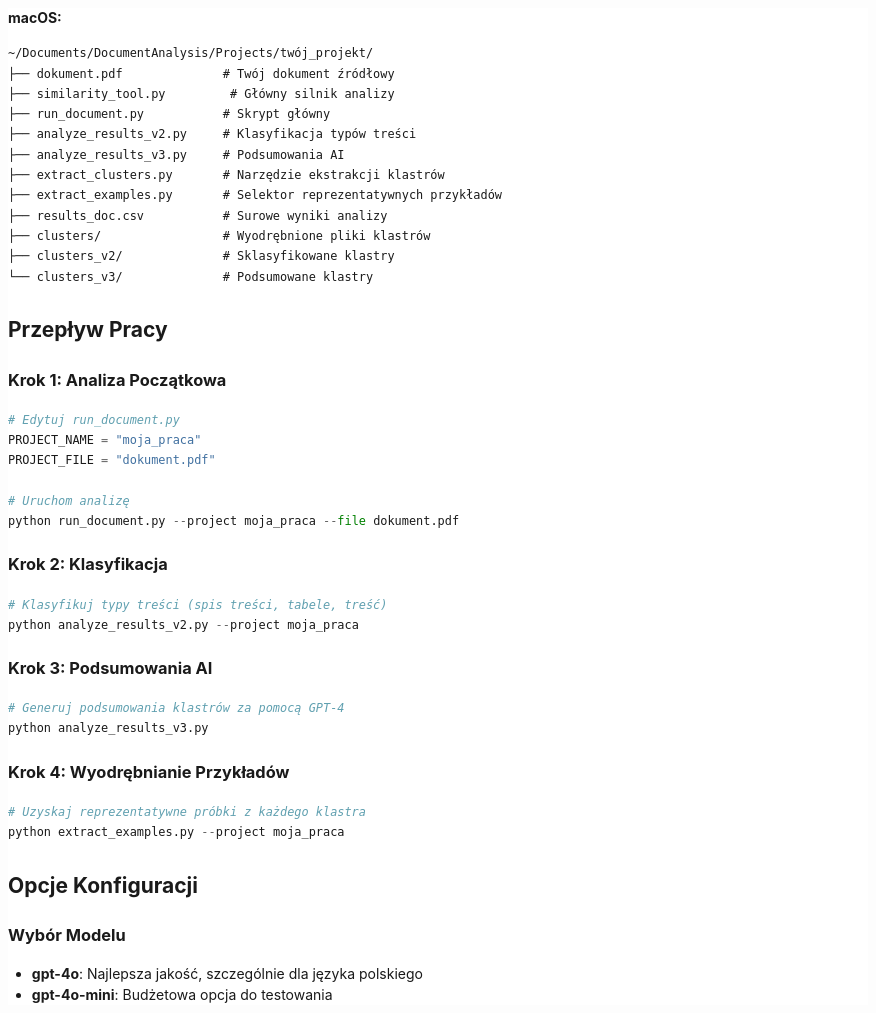 **macOS:**
```
~/Documents/DocumentAnalysis/Projects/twój_projekt/
├── dokument.pdf              # Twój dokument źródłowy
├── similarity_tool.py         # Główny silnik analizy
├── run_document.py           # Skrypt główny
├── analyze_results_v2.py     # Klasyfikacja typów treści
├── analyze_results_v3.py     # Podsumowania AI
├── extract_clusters.py       # Narzędzie ekstrakcji klastrów
├── extract_examples.py       # Selektor reprezentatywnych przykładów
├── results_doc.csv           # Surowe wyniki analizy
├── clusters/                 # Wyodrębnione pliki klastrów
├── clusters_v2/              # Sklasyfikowane klastry
└── clusters_v3/              # Podsumowane klastry
```

## Przepływ Pracy

### Krok 1: Analiza Początkowa
```python
# Edytuj run_document.py
PROJECT_NAME = "moja_praca"
PROJECT_FILE = "dokument.pdf"

# Uruchom analizę
python run_document.py --project moja_praca --file dokument.pdf
```

### Krok 2: Klasyfikacja
```python
# Klasyfikuj typy treści (spis treści, tabele, treść)
python analyze_results_v2.py --project moja_praca
```

### Krok 3: Podsumowania AI
```python
# Generuj podsumowania klastrów za pomocą GPT-4
python analyze_results_v3.py
```

### Krok 4: Wyodrębnianie Przykładów
```python
# Uzyskaj reprezentatywne próbki z każdego klastra
python extract_examples.py --project moja_praca
```

## Opcje Konfiguracji

### Wybór Modelu
- **gpt-4o**: Najlepsza jakość, szczególnie dla języka polskiego
- **gpt-4o-mini**: Budżetowa opcja do testowania
